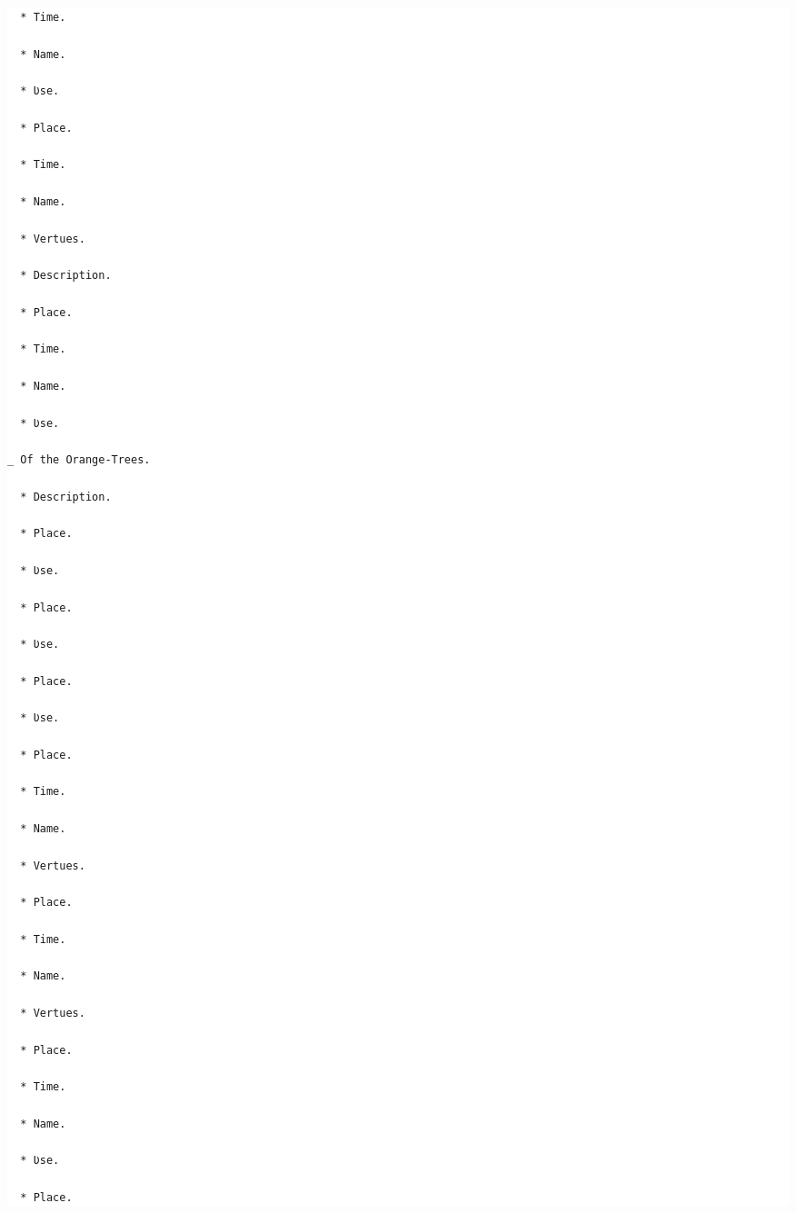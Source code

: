       * Time.

      * Name.

      * Ʋse.

      * Place.

      * Time.

      * Name.

      * Vertues.

      * Description.

      * Place.

      * Time.

      * Name.

      * Ʋse.

    _ Of the Orange-Trees.

      * Description.

      * Place.

      * Ʋse.

      * Place.

      * Ʋse.

      * Place.

      * Ʋse.

      * Place.

      * Time.

      * Name.

      * Vertues.

      * Place.

      * Time.

      * Name.

      * Vertues.

      * Place.

      * Time.

      * Name.

      * Ʋse.

      * Place.
